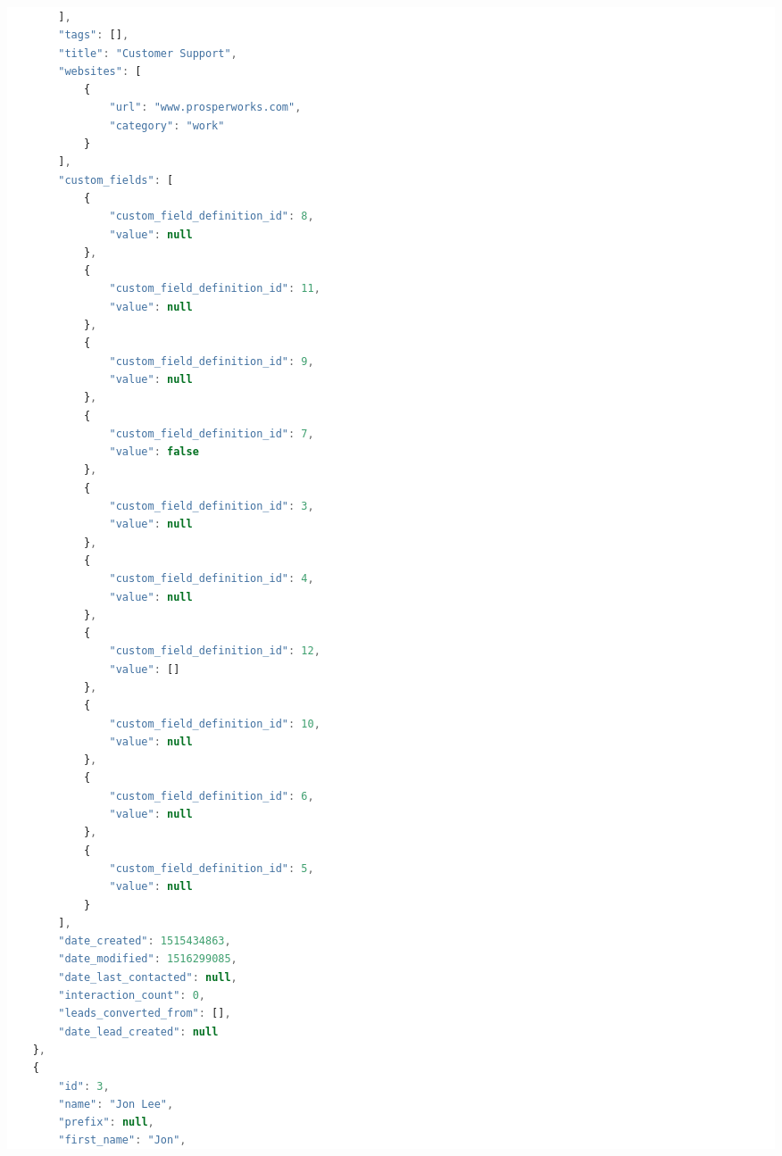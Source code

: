 ```javascript
        ],
        "tags": [],
        "title": "Customer Support",
        "websites": [
            {
                "url": "www.prosperworks.com",
                "category": "work"
            }
        ],
        "custom_fields": [
            {
                "custom_field_definition_id": 8,
                "value": null
            },
            {
                "custom_field_definition_id": 11,
                "value": null
            },
            {
                "custom_field_definition_id": 9,
                "value": null
            },
            {
                "custom_field_definition_id": 7,
                "value": false
            },
            {
                "custom_field_definition_id": 3,
                "value": null
            },
            {
                "custom_field_definition_id": 4,
                "value": null
            },
            {
                "custom_field_definition_id": 12,
                "value": []
            },
            {
                "custom_field_definition_id": 10,
                "value": null
            },
            {
                "custom_field_definition_id": 6,
                "value": null
            },
            {
                "custom_field_definition_id": 5,
                "value": null
            }
        ],
        "date_created": 1515434863,
        "date_modified": 1516299085,
        "date_last_contacted": null,
        "interaction_count": 0,
        "leads_converted_from": [],
        "date_lead_created": null
    },
    {
        "id": 3,
        "name": "Jon Lee",
        "prefix": null,
        "first_name": "Jon",
```